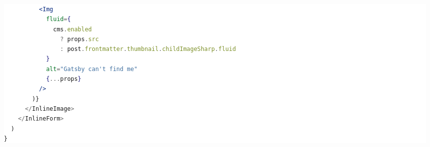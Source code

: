 ```jsx
          <Img
            fluid={
              cms.enabled
                ? props.src
                : post.frontmatter.thumbnail.childImageSharp.fluid
            }
            alt="Gatsby can't find me"
            {...props}
          />
        )}
      </InlineImage>
    </InlineForm>
  )
}
```
